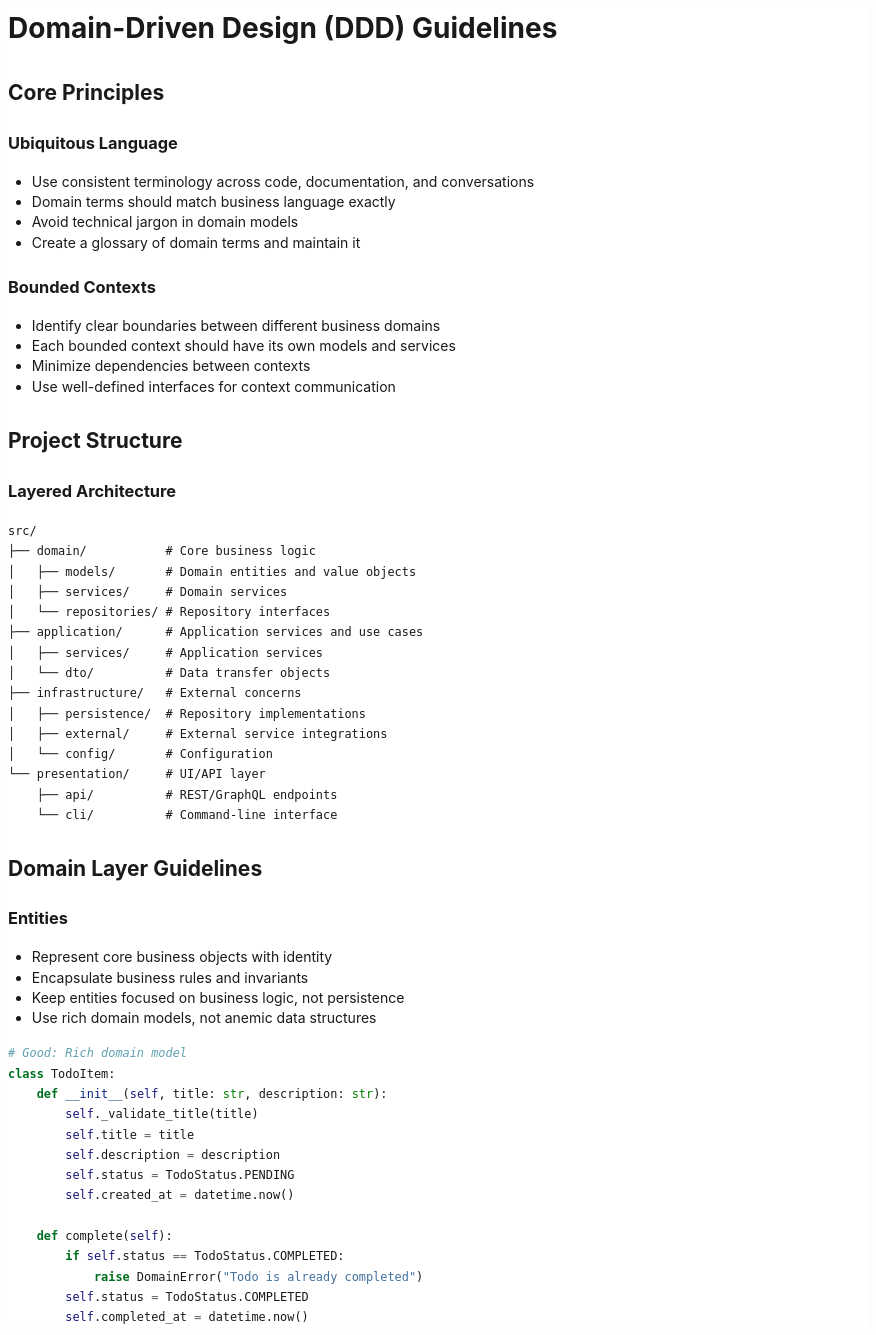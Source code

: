 # Domain-Driven Design (DDD) Guidelines

## Core Principles

### Ubiquitous Language
- Use consistent terminology across code, documentation, and conversations
- Domain terms should match business language exactly
- Avoid technical jargon in domain models
- Create a glossary of domain terms and maintain it

### Bounded Contexts
- Identify clear boundaries between different business domains
- Each bounded context should have its own models and services
- Minimize dependencies between contexts
- Use well-defined interfaces for context communication

## Project Structure

### Layered Architecture
```
src/
├── domain/           # Core business logic
│   ├── models/       # Domain entities and value objects
│   ├── services/     # Domain services
│   └── repositories/ # Repository interfaces
├── application/      # Application services and use cases
│   ├── services/     # Application services
│   └── dto/          # Data transfer objects
├── infrastructure/   # External concerns
│   ├── persistence/  # Repository implementations
│   ├── external/     # External service integrations
│   └── config/       # Configuration
└── presentation/     # UI/API layer
    ├── api/          # REST/GraphQL endpoints
    └── cli/          # Command-line interface
```

## Domain Layer Guidelines

### Entities
- Represent core business objects with identity
- Encapsulate business rules and invariants
- Keep entities focused on business logic, not persistence
- Use rich domain models, not anemic data structures

```python
# Good: Rich domain model
class TodoItem:
    def __init__(self, title: str, description: str):
        self._validate_title(title)
        self.title = title
        self.description = description
        self.status = TodoStatus.PENDING
        self.created_at = datetime.now()

    def complete(self):
        if self.status == TodoStatus.COMPLETED:
            raise DomainError("Todo is already completed")
        self.status = TodoStatus.COMPLETED
        self.completed_at = datetime.now()
```
